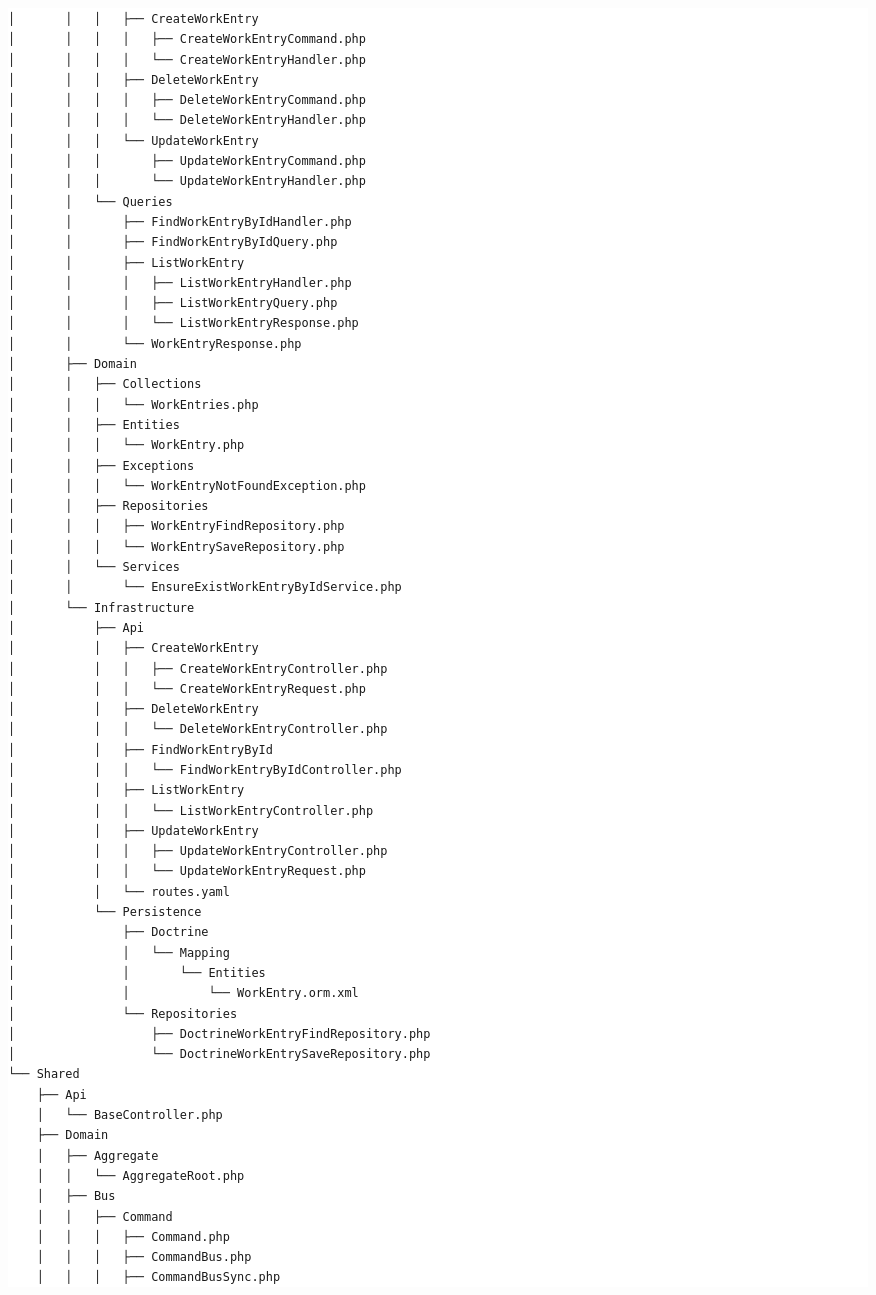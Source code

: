 ```
│       │   │   ├── CreateWorkEntry
│       │   │   │   ├── CreateWorkEntryCommand.php
│       │   │   │   └── CreateWorkEntryHandler.php
│       │   │   ├── DeleteWorkEntry
│       │   │   │   ├── DeleteWorkEntryCommand.php
│       │   │   │   └── DeleteWorkEntryHandler.php
│       │   │   └── UpdateWorkEntry
│       │   │       ├── UpdateWorkEntryCommand.php
│       │   │       └── UpdateWorkEntryHandler.php
│       │   └── Queries
│       │       ├── FindWorkEntryByIdHandler.php
│       │       ├── FindWorkEntryByIdQuery.php
│       │       ├── ListWorkEntry
│       │       │   ├── ListWorkEntryHandler.php
│       │       │   ├── ListWorkEntryQuery.php
│       │       │   └── ListWorkEntryResponse.php
│       │       └── WorkEntryResponse.php
│       ├── Domain
│       │   ├── Collections
│       │   │   └── WorkEntries.php
│       │   ├── Entities
│       │   │   └── WorkEntry.php
│       │   ├── Exceptions
│       │   │   └── WorkEntryNotFoundException.php
│       │   ├── Repositories
│       │   │   ├── WorkEntryFindRepository.php
│       │   │   └── WorkEntrySaveRepository.php
│       │   └── Services
│       │       └── EnsureExistWorkEntryByIdService.php
│       └── Infrastructure
│           ├── Api
│           │   ├── CreateWorkEntry
│           │   │   ├── CreateWorkEntryController.php
│           │   │   └── CreateWorkEntryRequest.php
│           │   ├── DeleteWorkEntry
│           │   │   └── DeleteWorkEntryController.php
│           │   ├── FindWorkEntryById
│           │   │   └── FindWorkEntryByIdController.php
│           │   ├── ListWorkEntry
│           │   │   └── ListWorkEntryController.php
│           │   ├── UpdateWorkEntry
│           │   │   ├── UpdateWorkEntryController.php
│           │   │   └── UpdateWorkEntryRequest.php
│           │   └── routes.yaml
│           └── Persistence
│               ├── Doctrine
│               │   └── Mapping
│               │       └── Entities
│               │           └── WorkEntry.orm.xml
│               └── Repositories
│                   ├── DoctrineWorkEntryFindRepository.php
│                   └── DoctrineWorkEntrySaveRepository.php
└── Shared
    ├── Api
    │   └── BaseController.php
    ├── Domain
    │   ├── Aggregate
    │   │   └── AggregateRoot.php
    │   ├── Bus
    │   │   ├── Command
    │   │   │   ├── Command.php
    │   │   │   ├── CommandBus.php
    │   │   │   ├── CommandBusSync.php
```